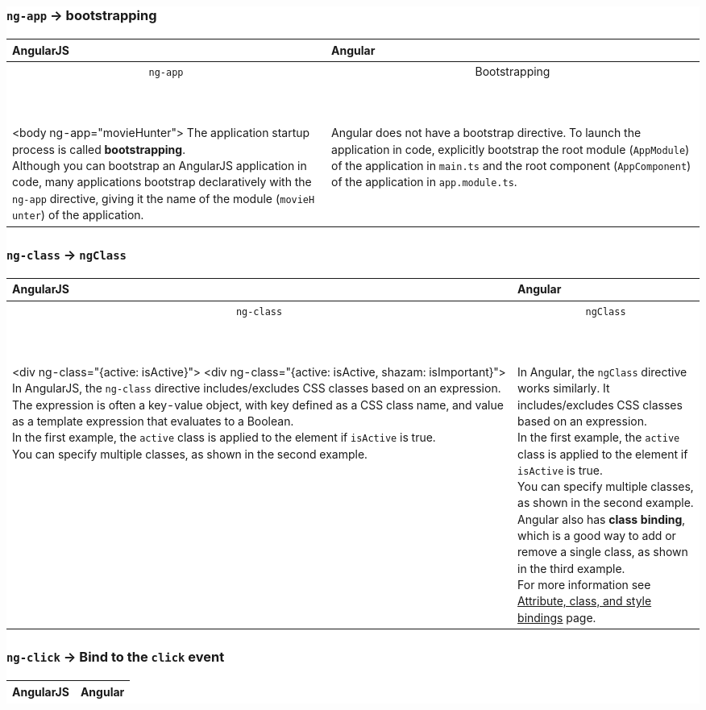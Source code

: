 ### `ng-app` &rarr; bootstrapping

| AngularJS                                                                                                                                                                                                                                                                                                                                                                                                                   | Angular |
|:---                                                                                                                                                                                                                                                                                                                                                                                                                         |:---     |
| <header><code>ng-app</code></header> <code-example hideCopy format="html" language="html"> &lt;body ng-app="movieHunter"&gt; </code-example> The application startup process is called **bootstrapping**. <br /> Although you can bootstrap an AngularJS application in code, many applications bootstrap declaratively with the `ng-app` directive, giving it the name of the module \(`movieHunter`\) of the application. | <header>Bootstrapping</header> <code-example header="main.ts" format="typescript" hideCopy language="typescript" path="ajs-quick-reference/src/main.ts"></code-example> <code-example hideCopy path="ajs-quick-reference/src/app/app.module.1.ts" header="app.module.ts"></code-example> Angular does not have a bootstrap directive. To launch the application in code, explicitly bootstrap the root module \(`AppModule`\) of the application in `main.ts` and the root component \(`AppComponent`\) of the application in `app.module.ts`. |

### `ng-class` &rarr; `ngClass`

| AngularJS                                                                                                                                                                                                                                                                                                                                                                                                                                                                                                                                                                                                                                                                                              | Angular |
|:---                                                                                                                                                                                                                                                                                                                                                                                                                                                                                                                                                                                                                                                                                                    |:---     |
| <header><code>ng-class</code></header> <code-example hideCopy format="html" language="html"> &lt;div ng-class="{active: isActive}"&gt; &NewLine; &lt;div ng-class="{active: isActive, shazam: isImportant}"&gt; </code-example> In AngularJS, the `ng-class` directive includes/excludes CSS classes based on an expression. The expression is often a key-value object, with key defined as a CSS class name, and value as a template expression that evaluates to a Boolean. <br /> In the first example, the `active` class is applied to the element if `isActive` is true. <br /> You can specify multiple classes, as shown in the second example. | <header><code>ngClass</code></header> <code-example hideCopy path="ajs-quick-reference/src/app/app.component.html" region="ngClass"></code-example> In Angular, the `ngClass` directive works similarly. It includes/excludes CSS classes based on an expression. <br /> In the first example, the `active` class is applied to the element if `isActive` is true. <br /> You can specify multiple classes, as shown in the second example. <br /> Angular also has **class binding**, which is a good way to add or remove a single class, as shown in the third example. <br /> For more information see [Attribute, class, and style bindings][AioGuideAttributeBinding] page. |

### `ng-click` &rarr; Bind to the `click` event

| AngularJS                                                                                                                                                                                                                                                                                                                                                                                                                                                                                                                                                                                                                                | Angular |
|:---                                                                                                                                                                                                                                                                                                                                                                                                                                                                                                                                                                                                                                      |:---     |

[AioApiCommonDecimalpipe]: api/common/DecimalPipe "DecimalPipe | @angular/common - API | Angular"
[AioApiCommonJsonpipe]: api/common/JsonPipe "JsonPipe | @angular/common - API | Angular"
[AioGuideAjsQuickReferenceFiltersPipes]: guide/ajs-quick-reference#filters--pipes "Filters/pipes - AngularJS to Angular concepts: Quick reference | Angular"
[AioGuideAjsQuickReferenceTemplateDirectives]: guide/ajs-quick-reference#template-directives "Template directives - AngularJS to Angular concepts: Quick reference | Angular"
[AioGuideArchitecture]: guide/architecture "Introduction to Angular concepts | Angular"
[AioGuideArchitectureComponents]: guide/architecture#components "Components - Introduction to Angular concepts | Angular"
[AioGuideArchitectureModules]: guide/architecture#modules "Modules - Introduction to Angular concepts | Angular"
[AioGuideArchitectureServicesAndDependencyInjection]: guide/architecture#services-and-dependency-injection "Services and dependency injection - Introduction to Angular concepts | Angular"
[AioGuideAttributeBinding]: guide/attribute-binding "Attribute, class, and style bindings | Angular"
[AioGuideAttributeBindingBindingToTheStyleAttribute]: guide/class-binding "Class and style binding | Angular"
[AioGuideBuiltInDirectives]: guide/built-in-directives "Built-in directives | Angular"
[AioGuideBuiltInDirectivesDisplayingAndUpdatingPropertiesWithNgmodel]: guide/built-in-directives#displaying-and-updating-properties-with-ngmodel "Displaying and updating properties with ngModel - Built-in directives | Angular"
[AioGuideBuiltInDirectivesSettingInlineStylesWithNgstyle]: guide/built-in-directives#setting-inline-styles-with-ngstyle "Setting inline styles with NgStyle - Built-in directives | Angular"
[AioGuideBuiltInDirectivesSwitchingCasesWithNgswitch]: guide/built-in-directives#switching-cases-with-ngswitch "Switching cases with NgSwitch - Built-in directives | Angular"
[AioGuideEventBinding]: guide/event-binding "Event binding | Angular"
[AioGuideInterpolation]: guide/interpolation "Text interpolation | Angular"
[AioGuideNgmodules]: guide/ngmodules "NgModules | Angular"
[AioGuidePipes]: guide/pipes "Transforming Data Using Pipes | Angular"
[AioGuidePropertyBinding]: guide/property-binding "Property binding | Angular"
[AioGuideRouter]: guide/router "Common Routing Tasks | Angular"
[AioGuideRouterDefiningABasicRoute]: guide/router#defining-a-basic-route "Defining a basic route - Common Routing Tasks | Angular"
[AioGuideStructuralDirectives]: guide/structural-directives "Writing structural directives | Angular"
[AioGuideStructuralDirectivesStructuralDirectiveShorthand]: guide/structural-directives#structural-directive-shorthand "Structural directive shorthand - Writing structural directives | Angular"
[MdnDocsWebEvents]: https://developer.mozilla.org/docs/Web/Events "Event reference | MDN"